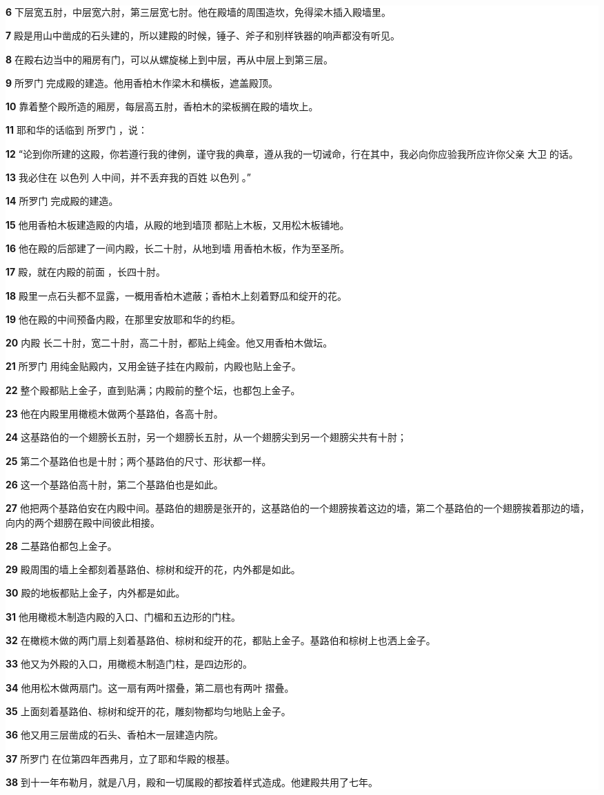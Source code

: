 **6** 下层宽五肘，中层宽六肘，第三层宽七肘。他在殿墙的周围造坎，免得梁木插入殿墙里。

**7** 殿是用山中凿成的石头建的，所以建殿的时候，锤子、斧子和别样铁器的响声都没有听见。

**8** 在殿右边当中的厢房有门，可以从螺旋梯上到中层，再从中层上到第三层。

**9** 所罗门 完成殿的建造。他用香柏木作梁木和横板，遮盖殿顶。

**10** 靠着整个殿所造的厢房，每层高五肘，香柏木的梁板搁在殿的墙坎上。

**11** 耶和华的话临到 所罗门 ，说：

**12** “论到你所建的这殿，你若遵行我的律例，谨守我的典章，遵从我的一切诫命，行在其中，我必向你应验我所应许你父亲 大卫 的话。

**13** 我必住在 以色列 人中间，并不丢弃我的百姓 以色列 。”

**14** 所罗门 完成殿的建造。

**15** 他用香柏木板建造殿的内墙，从殿的地到墙顶 都贴上木板，又用松木板铺地。

**16** 他在殿的后部建了一间内殿，长二十肘，从地到墙 用香柏木板，作为至圣所。

**17** 殿，就在内殿的前面 ，长四十肘。

**18** 殿里一点石头都不显露，一概用香柏木遮蔽；香柏木上刻着野瓜和绽开的花。

**19** 他在殿的中间预备内殿，在那里安放耶和华的约柜。

**20** 内殿 长二十肘，宽二十肘，高二十肘，都贴上纯金。他又用香柏木做坛。

**21** 所罗门 用纯金贴殿内，又用金链子挂在内殿前，内殿也贴上金子。

**22** 整个殿都贴上金子，直到贴满；内殿前的整个坛，也都包上金子。

**23** 他在内殿里用橄榄木做两个基路伯，各高十肘。

**24** 这基路伯的一个翅膀长五肘，另一个翅膀长五肘，从一个翅膀尖到另一个翅膀尖共有十肘；

**25** 第二个基路伯也是十肘；两个基路伯的尺寸、形状都一样。

**26** 这一个基路伯高十肘，第二个基路伯也是如此。

**27** 他把两个基路伯安在内殿中间。基路伯的翅膀是张开的，这基路伯的一个翅膀挨着这边的墙，第二个基路伯的一个翅膀挨着那边的墙，向内的两个翅膀在殿中间彼此相接。

**28** 二基路伯都包上金子。

**29** 殿周围的墙上全都刻着基路伯、棕树和绽开的花，内外都是如此。

**30** 殿的地板都贴上金子，内外都是如此。

**31** 他用橄榄木制造内殿的入口、门楣和五边形的门柱。

**32** 在橄榄木做的两门扇上刻着基路伯、棕树和绽开的花，都贴上金子。基路伯和棕树上也洒上金子。

**33** 他又为外殿的入口，用橄榄木制造门柱，是四边形的。

**34** 他用松木做两扇门。这一扇有两叶摺叠，第二扇也有两叶 摺叠。

**35** 上面刻着基路伯、棕树和绽开的花，雕刻物都均匀地贴上金子。

**36** 他又用三层凿成的石头、香柏木一层建造内院。

**37** 所罗门 在位第四年西弗月，立了耶和华殿的根基。

**38** 到十一年布勒月，就是八月，殿和一切属殿的都按着样式造成。他建殿共用了七年。
